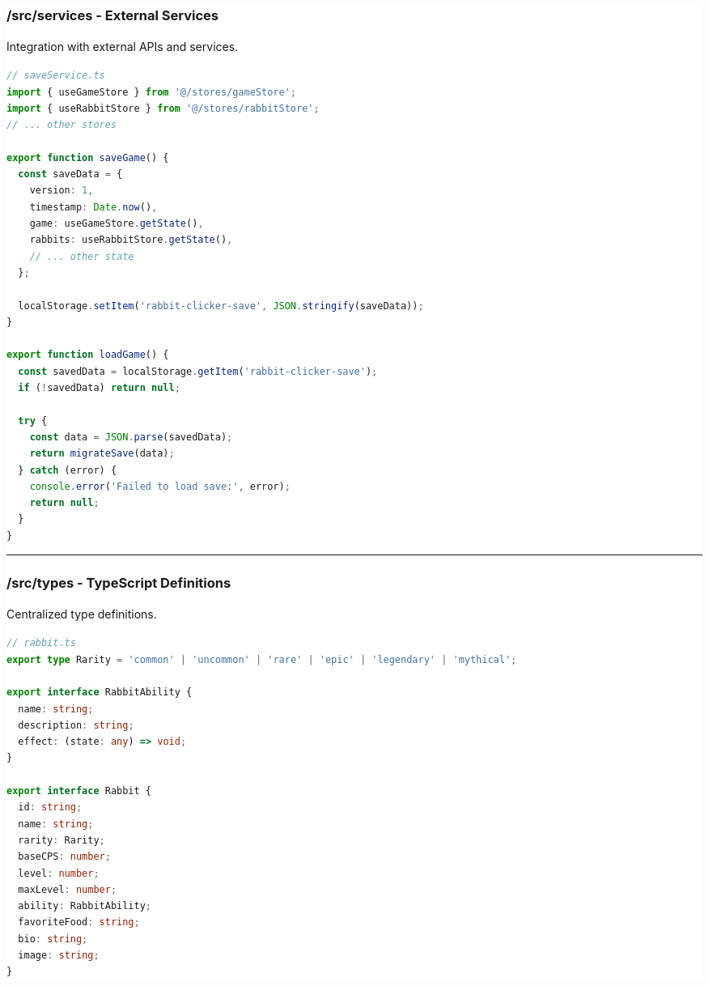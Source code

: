 ### /src/services - External Services

Integration with external APIs and services.

```typescript
// saveService.ts
import { useGameStore } from '@/stores/gameStore';
import { useRabbitStore } from '@/stores/rabbitStore';
// ... other stores

export function saveGame() {
  const saveData = {
    version: 1,
    timestamp: Date.now(),
    game: useGameStore.getState(),
    rabbits: useRabbitStore.getState(),
    // ... other state
  };

  localStorage.setItem('rabbit-clicker-save', JSON.stringify(saveData));
}

export function loadGame() {
  const savedData = localStorage.getItem('rabbit-clicker-save');
  if (!savedData) return null;

  try {
    const data = JSON.parse(savedData);
    return migrateSave(data);
  } catch (error) {
    console.error('Failed to load save:', error);
    return null;
  }
}
```

---

### /src/types - TypeScript Definitions

Centralized type definitions.

```typescript
// rabbit.ts
export type Rarity = 'common' | 'uncommon' | 'rare' | 'epic' | 'legendary' | 'mythical';

export interface RabbitAbility {
  name: string;
  description: string;
  effect: (state: any) => void;
}

export interface Rabbit {
  id: string;
  name: string;
  rarity: Rarity;
  baseCPS: number;
  level: number;
  maxLevel: number;
  ability: RabbitAbility;
  favoriteFood: string;
  bio: string;
  image: string;
}

```